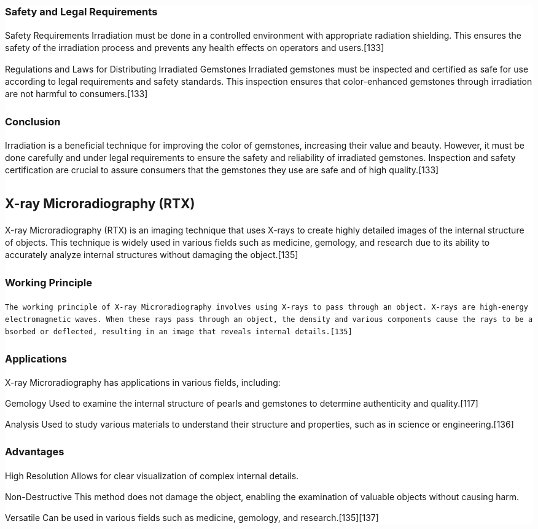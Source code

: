 
### Safety and Legal Requirements

Safety Requirements Irradiation must be done in a controlled environment with appropriate radiation shielding. This ensures the safety of the irradiation process and prevents any health effects on operators and users.[133]

Regulations and Laws for Distributing Irradiated Gemstones Irradiated gemstones must be inspected and certified as safe for use according to legal requirements and safety standards. This inspection ensures that color-enhanced gemstones through irradiation are not harmful to consumers.[133]


### Conclusion

Irradiation is a beneficial technique for improving the color of gemstones, increasing their value and beauty. However, it must be done carefully and under legal requirements to ensure the safety and reliability of irradiated gemstones. Inspection and safety certification are crucial to assure consumers that the gemstones they use are safe and of high quality.[133]


## X-ray Microradiography (RTX) 

X-ray Microradiography (RTX) is an imaging technique that uses X-rays to create highly detailed images of the internal structure of objects. This technique is widely used in various fields such as medicine, gemology, and research due to its ability to accurately analyze internal structures without damaging the object.[135]


### Working Principle

	The working principle of X-ray Microradiography involves using X-rays to pass through an object. X-rays are high-energy electromagnetic waves. When these rays pass through an object, the density and various components cause the rays to be absorbed or deflected, resulting in an image that reveals internal details.[135]


### Applications

X-ray Microradiography has applications in various fields, including:

Gemology Used to examine the internal structure of pearls and gemstones to determine authenticity and quality.[117]

Analysis Used to study various materials to understand their structure and properties, such as in science or engineering.[136]


### Advantages

High Resolution Allows for clear visualization of complex internal details.

Non-Destructive This method does not damage the object, enabling the examination of valuable objects without causing harm.

Versatile Can be used in various fields such as medicine, gemology, and research.[135][137]

